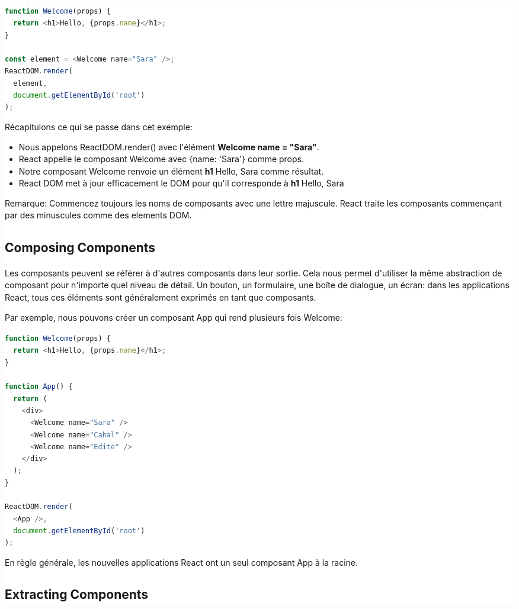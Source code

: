 ```javascript
function Welcome(props) {
  return <h1>Hello, {props.name}</h1>;
}

const element = <Welcome name="Sara" />;
ReactDOM.render(
  element,
  document.getElementById('root')
);
```

Récapitulons ce qui se passe dans cet exemple:

- Nous appelons ReactDOM.render() avec l'élément **Welcome name = "Sara"**.
- React appelle le composant Welcome avec {name: 'Sara'} comme props.
- Notre composant Welcome renvoie un élément **h1** Hello, Sara comme résultat.
- React DOM met à jour efficacement le DOM pour qu'il corresponde à **h1** Hello, Sara

Remarque: Commencez toujours les noms de composants avec une lettre majuscule. React traite les composants commençant par des minuscules comme des elements DOM.

## Composing Components

Les composants peuvent se référer à d'autres composants dans leur sortie. Cela nous permet d'utiliser la même abstraction de composant pour n'importe quel niveau de détail. Un bouton, un formulaire, une boîte de dialogue, un écran: dans les applications React, tous ces éléments sont généralement exprimés en tant que composants.

Par exemple, nous pouvons créer un composant App qui rend plusieurs fois Welcome:

```javascript
function Welcome(props) {
  return <h1>Hello, {props.name}</h1>;
}

function App() {
  return (
    <div>
      <Welcome name="Sara" />
      <Welcome name="Cahal" />
      <Welcome name="Edite" />
    </div>
  );
}

ReactDOM.render(
  <App />,
  document.getElementById('root')
);
```

En règle générale, les nouvelles applications React ont un seul composant App à la racine.

## Extracting Components
